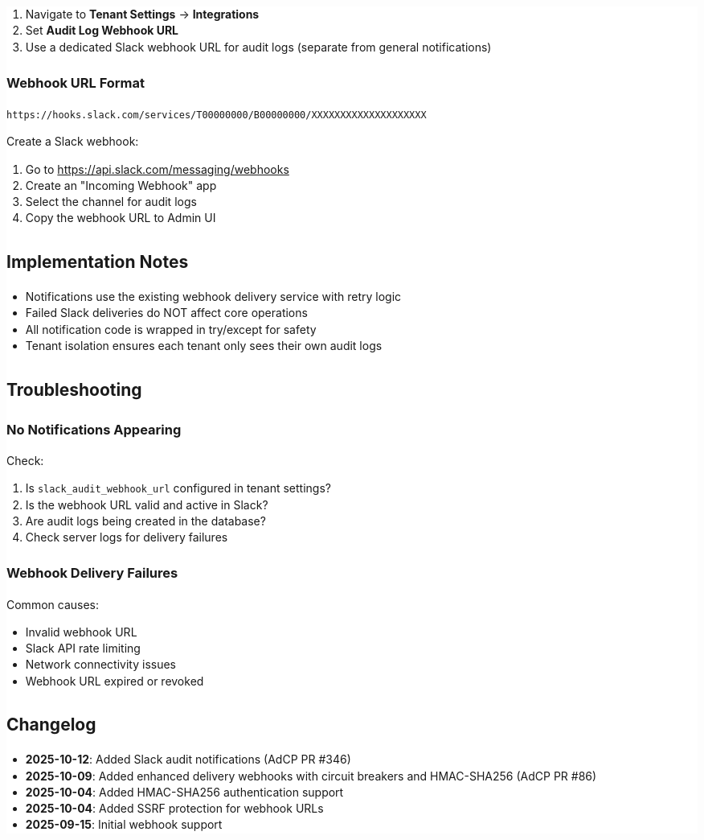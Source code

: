 1. Navigate to **Tenant Settings** → **Integrations**
2. Set **Audit Log Webhook URL**
3. Use a dedicated Slack webhook URL for audit logs (separate from general notifications)

### Webhook URL Format

```
https://hooks.slack.com/services/T00000000/B00000000/XXXXXXXXXXXXXXXXXXXX
```

Create a Slack webhook:

1. Go to https://api.slack.com/messaging/webhooks
2. Create an "Incoming Webhook" app
3. Select the channel for audit logs
4. Copy the webhook URL to Admin UI

## Implementation Notes

- Notifications use the existing webhook delivery service with retry logic
- Failed Slack deliveries do NOT affect core operations
- All notification code is wrapped in try/except for safety
- Tenant isolation ensures each tenant only sees their own audit logs

## Troubleshooting

### No Notifications Appearing

Check:

1. Is `slack_audit_webhook_url` configured in tenant settings?
2. Is the webhook URL valid and active in Slack?
3. Are audit logs being created in the database?
4. Check server logs for delivery failures

### Webhook Delivery Failures

Common causes:

- Invalid webhook URL
- Slack API rate limiting
- Network connectivity issues
- Webhook URL expired or revoked

## Changelog

- **2025-10-12**: Added Slack audit notifications (AdCP PR #346)
- **2025-10-09**: Added enhanced delivery webhooks with circuit breakers and HMAC-SHA256 (AdCP PR #86)
- **2025-10-04**: Added HMAC-SHA256 authentication support
- **2025-10-04**: Added SSRF protection for webhook URLs
- **2025-09-15**: Initial webhook support
